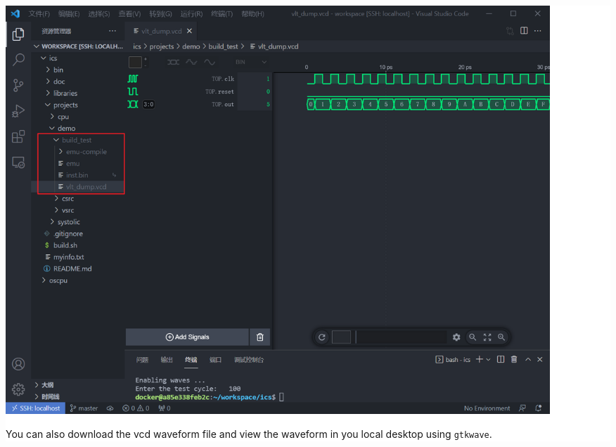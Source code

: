 <img src="../pictures/16-verilator3.png" width="90%">
</div>

You can also download the vcd waveform file and view the waveform in you local desktop using `gtkwave`.

<div align=center>
